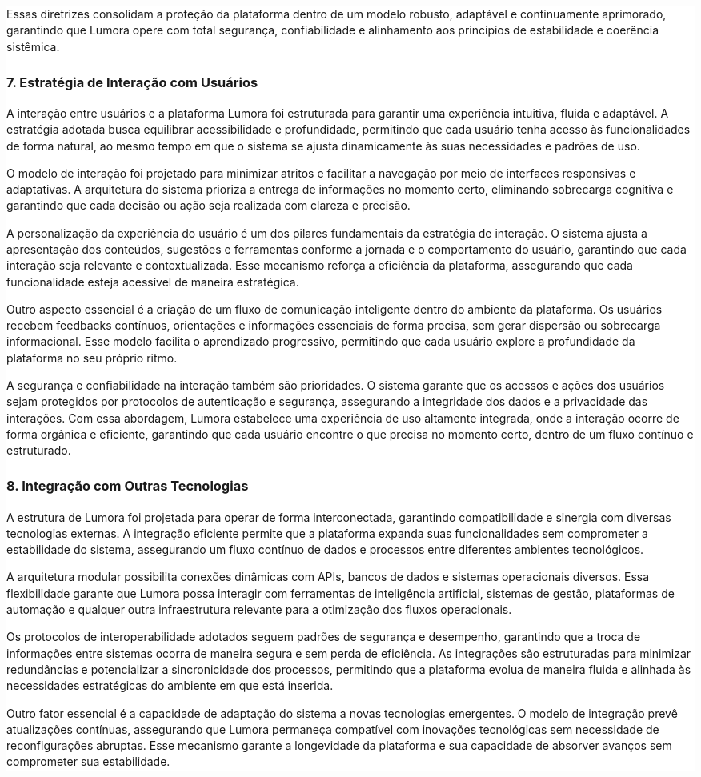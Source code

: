 Essas diretrizes consolidam a proteção da plataforma dentro de um modelo robusto, adaptável e continuamente aprimorado, garantindo que Lumora opere com total segurança, confiabilidade e alinhamento aos princípios de estabilidade e coerência sistêmica.

### **7. Estratégia de Interação com Usuários**

A interação entre usuários e a plataforma Lumora foi estruturada para garantir uma experiência intuitiva, fluida e adaptável. A estratégia adotada busca equilibrar acessibilidade e profundidade, permitindo que cada usuário tenha acesso às funcionalidades de forma natural, ao mesmo tempo em que o sistema se ajusta dinamicamente às suas necessidades e padrões de uso.

O modelo de interação foi projetado para minimizar atritos e facilitar a navegação por meio de interfaces responsivas e adaptativas. A arquitetura do sistema prioriza a entrega de informações no momento certo, eliminando sobrecarga cognitiva e garantindo que cada decisão ou ação seja realizada com clareza e precisão.

A personalização da experiência do usuário é um dos pilares fundamentais da estratégia de interação. O sistema ajusta a apresentação dos conteúdos, sugestões e ferramentas conforme a jornada e o comportamento do usuário, garantindo que cada interação seja relevante e contextualizada. Esse mecanismo reforça a eficiência da plataforma, assegurando que cada funcionalidade esteja acessível de maneira estratégica.

Outro aspecto essencial é a criação de um fluxo de comunicação inteligente dentro do ambiente da plataforma. Os usuários recebem feedbacks contínuos, orientações e informações essenciais de forma precisa, sem gerar dispersão ou sobrecarga informacional. Esse modelo facilita o aprendizado progressivo, permitindo que cada usuário explore a profundidade da plataforma no seu próprio ritmo.

A segurança e confiabilidade na interação também são prioridades. O sistema garante que os acessos e ações dos usuários sejam protegidos por protocolos de autenticação e segurança, assegurando a integridade dos dados e a privacidade das interações.
Com essa abordagem, Lumora estabelece uma experiência de uso altamente integrada, onde a interação ocorre de forma orgânica e eficiente, garantindo que cada usuário encontre o que precisa no momento certo, dentro de um fluxo contínuo e estruturado.

### **8. Integração com Outras Tecnologias**

A estrutura de Lumora foi projetada para operar de forma interconectada, garantindo compatibilidade e sinergia com diversas tecnologias externas. A integração eficiente permite que a plataforma expanda suas funcionalidades sem comprometer a estabilidade do sistema, assegurando um fluxo contínuo de dados e processos entre diferentes ambientes tecnológicos.

A arquitetura modular possibilita conexões dinâmicas com APIs, bancos de dados e sistemas operacionais diversos. Essa flexibilidade garante que Lumora possa interagir com ferramentas de inteligência artificial, sistemas de gestão, plataformas de automação e qualquer outra infraestrutura relevante para a otimização dos fluxos operacionais.

Os protocolos de interoperabilidade adotados seguem padrões de segurança e desempenho, garantindo que a troca de informações entre sistemas ocorra de maneira segura e sem perda de eficiência. As integrações são estruturadas para minimizar redundâncias e potencializar a sincronicidade dos processos, permitindo que a plataforma evolua de maneira fluida e alinhada às necessidades estratégicas do ambiente em que está inserida.

Outro fator essencial é a capacidade de adaptação do sistema a novas tecnologias emergentes. O modelo de integração prevê atualizações contínuas, assegurando que Lumora permaneça compatível com inovações tecnológicas sem necessidade de reconfigurações abruptas. Esse mecanismo garante a longevidade da plataforma e sua capacidade de absorver avanços sem comprometer sua estabilidade.
